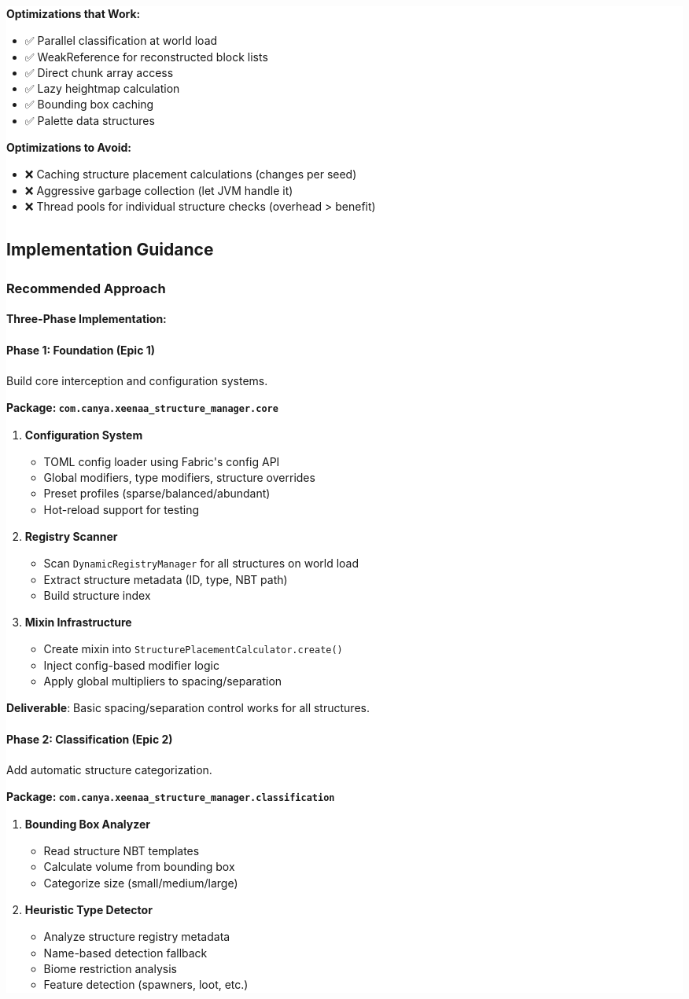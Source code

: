 **Optimizations that Work:**
- ✅ Parallel classification at world load
- ✅ WeakReference for reconstructed block lists
- ✅ Direct chunk array access
- ✅ Lazy heightmap calculation
- ✅ Bounding box caching
- ✅ Palette data structures

**Optimizations to Avoid:**
- ❌ Caching structure placement calculations (changes per seed)
- ❌ Aggressive garbage collection (let JVM handle it)
- ❌ Thread pools for individual structure checks (overhead > benefit)

## Implementation Guidance

### Recommended Approach

**Three-Phase Implementation:**

#### Phase 1: Foundation (Epic 1)
Build core interception and configuration systems.

**Package: `com.canya.xeenaa_structure_manager.core`**

1. **Configuration System**
   - TOML config loader using Fabric's config API
   - Global modifiers, type modifiers, structure overrides
   - Preset profiles (sparse/balanced/abundant)
   - Hot-reload support for testing

2. **Registry Scanner**
   - Scan `DynamicRegistryManager` for all structures on world load
   - Extract structure metadata (ID, type, NBT path)
   - Build structure index

3. **Mixin Infrastructure**
   - Create mixin into `StructurePlacementCalculator.create()`
   - Inject config-based modifier logic
   - Apply global multipliers to spacing/separation

**Deliverable**: Basic spacing/separation control works for all structures.

#### Phase 2: Classification (Epic 2)
Add automatic structure categorization.

**Package: `com.canya.xeenaa_structure_manager.classification`**

1. **Bounding Box Analyzer**
   - Read structure NBT templates
   - Calculate volume from bounding box
   - Categorize size (small/medium/large)

2. **Heuristic Type Detector**
   - Analyze structure registry metadata
   - Name-based detection fallback
   - Biome restriction analysis
   - Feature detection (spawners, loot, etc.)
